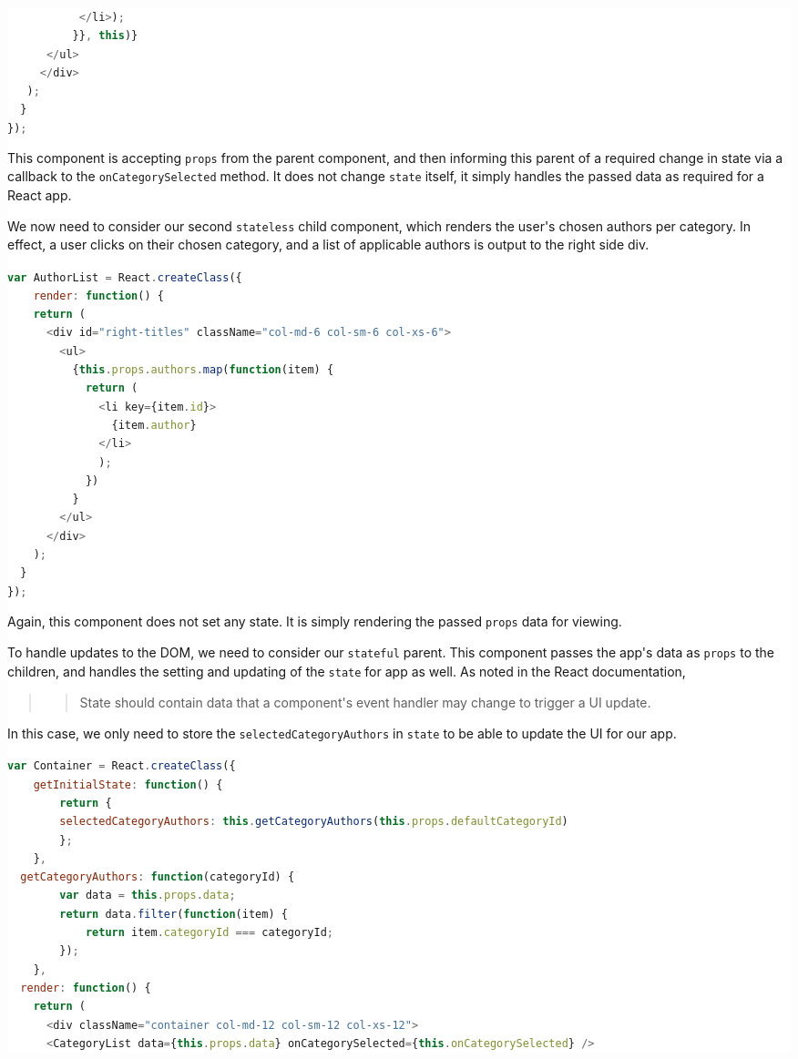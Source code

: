 ```javascript
           </li>);
          }}, this)}
      </ul>
     </div>
   );
  }
});
```

This component is accepting `props` from the parent component, and then informing this parent of a required change in state via a callback to the `onCategorySelected` method. It does not change `state` itself, it simply handles the passed data as required for a React app.

We now need to consider our second `stateless` child component, which renders the user's chosen authors per category. In effect, a user clicks on their chosen category, and a list of applicable authors is output to the right side div.

```javascript
var AuthorList = React.createClass({
	render: function() {
    return (
      <div id="right-titles" className="col-md-6 col-sm-6 col-xs-6">
        <ul>
          {this.props.authors.map(function(item) {
            return (
              <li key={item.id}>
                {item.author}
              </li>
              );
            })
          }
        </ul>
      </div>
    );
  }
});
```

Again, this component does not set any state. It is simply rendering the passed `props` data for viewing.

To handle updates to the DOM, we need to consider our `stateful` parent. This component passes the app's data as `props` to the children, and handles the setting and updating of the `state` for app as well. As noted in the React documentation,

>> State should contain data that a component's event handler may change to trigger a UI update.

In this case, we only need to store the `selectedCategoryAuthors` in `state` to be able to update the UI for our app.

```javascript
var Container = React.createClass({
	getInitialState: function() {
    	return {
      	selectedCategoryAuthors: this.getCategoryAuthors(this.props.defaultCategoryId)
    	};
  	},
  getCategoryAuthors: function(categoryId) {
    	var data = this.props.data;
    	return data.filter(function(item) {
    		return item.categoryId === categoryId;
    	});
  	},
  render: function() {
    return (
      <div className="container col-md-12 col-sm-12 col-xs-12">
      <CategoryList data={this.props.data} onCategorySelected={this.onCategorySelected} />
```